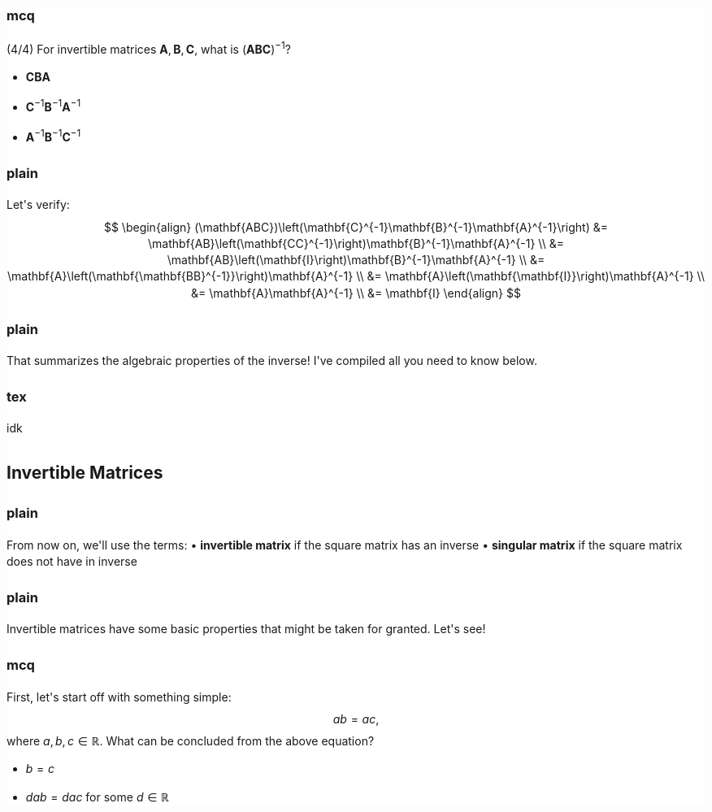 ### mcq
(4/4) 
For invertible matrices $\mathbf{A}, \mathbf{B}, \mathbf{C}$, what is $\left(\mathbf{ABC}\right)^{-1}$?
- $\mathbf{CBA}$
* $\mathbf{C}^{-1}\mathbf{B}^{-1}\mathbf{A}^{-1}$
- $\mathbf{A}^{-1}\mathbf{B}^{-1}\mathbf{C}^{-1}$

### plain
Let's verify:
$$
\begin{align}
(\mathbf{ABC})\left(\mathbf{C}^{-1}\mathbf{B}^{-1}\mathbf{A}^{-1}\right) 
&=
\mathbf{AB}\left(\mathbf{CC}^{-1}\right)\mathbf{B}^{-1}\mathbf{A}^{-1}
\\ &=
\mathbf{AB}\left(\mathbf{I}\right)\mathbf{B}^{-1}\mathbf{A}^{-1}
\\ &=
\mathbf{A}\left(\mathbf{\mathbf{BB}^{-1}}\right)\mathbf{A}^{-1}
\\ &=
\mathbf{A}\left(\mathbf{\mathbf{I}}\right)\mathbf{A}^{-1}
\\ &=
\mathbf{A}\mathbf{A}^{-1}
\\ &=
\mathbf{I}
\end{align}
$$

### plain
That summarizes the algebraic properties of the inverse!
I've compiled all you need to know below.

### tex
idk

## Invertible Matrices
### plain
From now on, we'll use the terms:
• <b>invertible matrix</b> if the square matrix has an inverse
• <b>singular matrix</b> if the square matrix does not have in inverse

### plain
Invertible matrices have some basic properties that might be taken for granted. Let's see!

### mcq
First, let's start off with something simple:
$$ab = ac,$$where $a,b,c\in\mathbb{R}$.
What can be concluded from the above equation?
- $b=c$
* $dab=dac$ for some $d \in \mathbb{R}$
